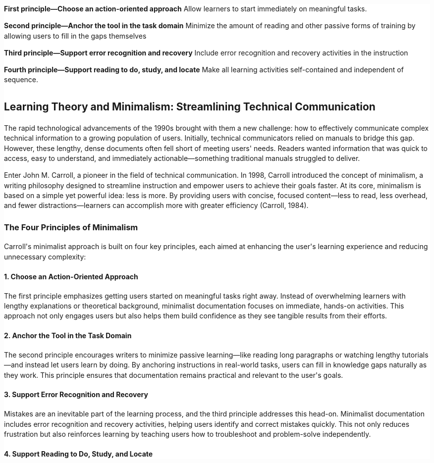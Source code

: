 **First principle—Choose an action-oriented approach**
Allow learners to start immediately on meaningful tasks.

**Second principle—Anchor the tool in the task domain**
Minimize the amount of reading and other passive forms of training by allowing users to fill in the gaps themselves

**Third principle—Support error recognition and recovery**
Include error recognition and recovery activities in the instruction

**Fourth principle—Support reading to do, study, and locate**
Make all learning activities self-contained and independent of sequence.

## Learning Theory and Minimalism: Streamlining Technical Communication

The rapid technological advancements of the 1990s brought with them a new challenge: how to effectively communicate complex technical information to a growing population of users. Initially, technical communicators relied on manuals to bridge this gap. However, these lengthy, dense documents often fell short of meeting users' needs. Readers wanted information that was quick to access, easy to understand, and immediately actionable—something traditional manuals struggled to deliver.

Enter John M. Carroll, a pioneer in the field of technical communication. In 1998, Carroll introduced the concept of minimalism, a writing philosophy designed to streamline instruction and empower users to achieve their goals faster. At its core, minimalism is based on a simple yet powerful idea: less is more. By providing users with concise, focused content—less to read, less overhead, and fewer distractions—learners can accomplish more with greater efficiency (Carroll, 1984).

### The Four Principles of Minimalism

Carroll's minimalist approach is built on four key principles, each aimed at enhancing the user's learning experience and reducing unnecessary complexity:

#### 1. Choose an Action-Oriented Approach

The first principle emphasizes getting users started on meaningful tasks right away. Instead of overwhelming learners with lengthy explanations or theoretical background, minimalist documentation focuses on immediate, hands-on activities. This approach not only engages users but also helps them build confidence as they see tangible results from their efforts.

#### 2. Anchor the Tool in the Task Domain

The second principle encourages writers to minimize passive learning—like reading long paragraphs or watching lengthy tutorials—and instead let users learn by doing. By anchoring instructions in real-world tasks, users can fill in knowledge gaps naturally as they work. This principle ensures that documentation remains practical and relevant to the user's goals.

#### 3. Support Error Recognition and Recovery

Mistakes are an inevitable part of the learning process, and the third principle addresses this head-on. Minimalist documentation includes error recognition and recovery activities, helping users identify and correct mistakes quickly. This not only reduces frustration but also reinforces learning by teaching users how to troubleshoot and problem-solve independently.

#### 4. Support Reading to Do, Study, and Locate
